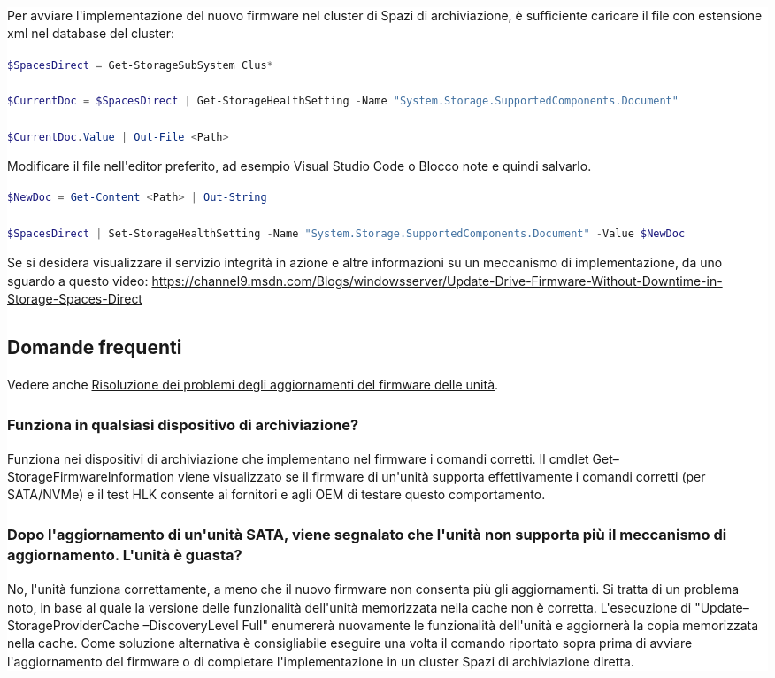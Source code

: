 
Per avviare l'implementazione del nuovo firmware nel cluster di Spazi di archiviazione, è sufficiente caricare il file con estensione xml nel database del cluster:

```powershell
$SpacesDirect = Get-StorageSubSystem Clus*

$CurrentDoc = $SpacesDirect | Get-StorageHealthSetting -Name "System.Storage.SupportedComponents.Document"

$CurrentDoc.Value | Out-File <Path>
```

Modificare il file nell'editor preferito, ad esempio Visual Studio Code o Blocco note e quindi salvarlo.

```powershell
$NewDoc = Get-Content <Path> | Out-String

$SpacesDirect | Set-StorageHealthSetting -Name "System.Storage.SupportedComponents.Document" -Value $NewDoc
```

Se si desidera visualizzare il servizio integrità in azione e altre informazioni su un meccanismo di implementazione, da uno sguardo a questo video: https://channel9.msdn.com/Blogs/windowsserver/Update-Drive-Firmware-Without-Downtime-in-Storage-Spaces-Direct

## <a name="frequently-asked-questions"></a>Domande frequenti

Vedere anche [Risoluzione dei problemi degli aggiornamenti del firmware delle unità](troubleshoot-firmware-update.md).

### <a name="will-this-work-on-any-storage-device"></a>Funziona in qualsiasi dispositivo di archiviazione?

Funziona nei dispositivi di archiviazione che implementano nel firmware i comandi corretti. Il cmdlet Get–StorageFirmwareInformation viene visualizzato se il firmware di un'unità supporta effettivamente i comandi corretti (per SATA/NVMe) e il test HLK consente ai fornitori e agli OEM di testare questo comportamento.

### <a name="after-i-update-a-sata-drive-it-reports-to-no-longer-support-the-update-mechanism-is-something-wrong-with-the-drive"></a>Dopo l'aggiornamento di un'unità SATA, viene segnalato che l'unità non supporta più il meccanismo di aggiornamento. L'unità è guasta?

No, l'unità funziona correttamente, a meno che il nuovo firmware non consenta più gli aggiornamenti. Si tratta di un problema noto, in base al quale la versione delle funzionalità dell'unità memorizzata nella cache non è corretta. L'esecuzione di "Update–StorageProviderCache –DiscoveryLevel Full" enumererà nuovamente le funzionalità dell'unità e aggiornerà la copia memorizzata nella cache. Come soluzione alternativa è consigliabile eseguire una volta il comando riportato sopra prima di avviare l'aggiornamento del firmware o di completare l'implementazione in un cluster Spazi di archiviazione diretta.
